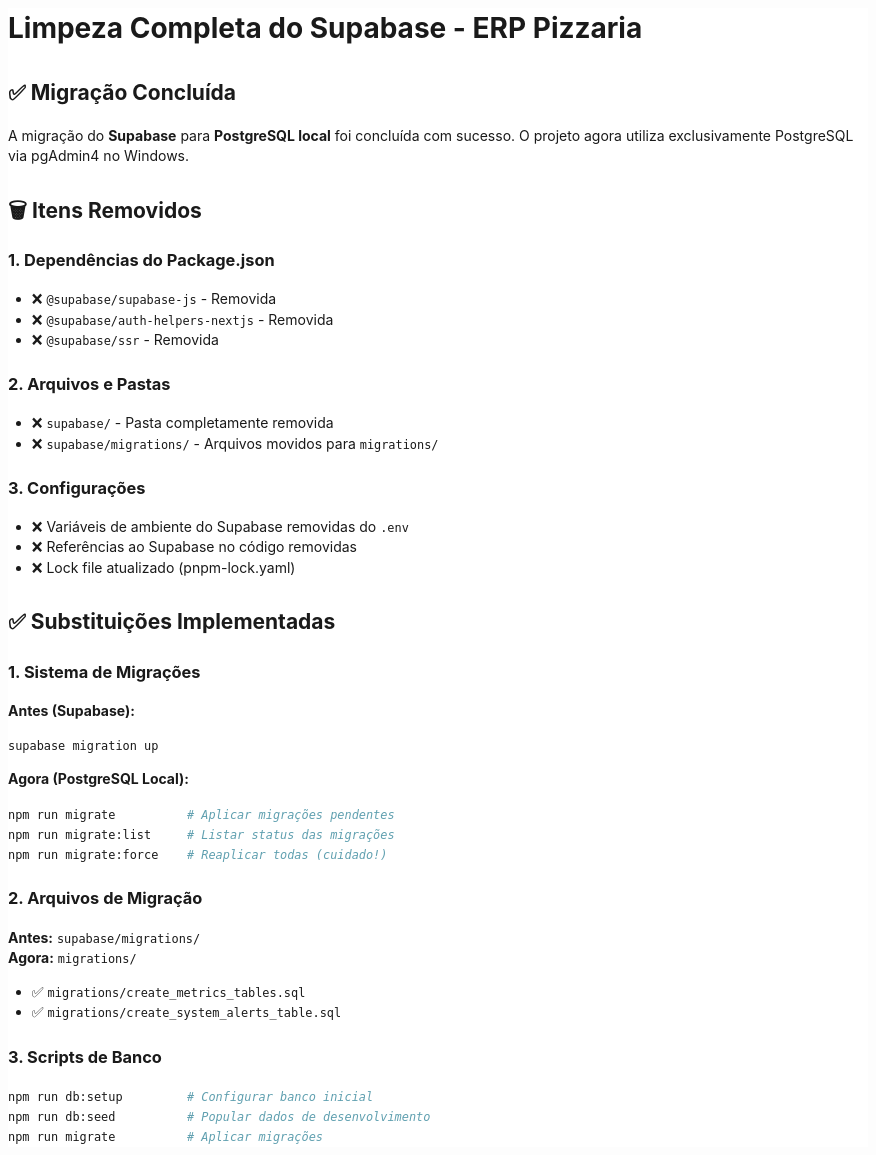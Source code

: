 # Limpeza Completa do Supabase - ERP Pizzaria

## ✅ Migração Concluída

A migração do **Supabase** para **PostgreSQL local** foi concluída com sucesso. O projeto agora utiliza exclusivamente PostgreSQL via pgAdmin4 no Windows.

## 🗑️ Itens Removidos

### 1. Dependências do Package.json
- ❌ `@supabase/supabase-js` - Removida
- ❌ `@supabase/auth-helpers-nextjs` - Removida  
- ❌ `@supabase/ssr` - Removida

### 2. Arquivos e Pastas
- ❌ `supabase/` - Pasta completamente removida
- ❌ `supabase/migrations/` - Arquivos movidos para `migrations/`

### 3. Configurações
- ❌ Variáveis de ambiente do Supabase removidas do `.env`
- ❌ Referências ao Supabase no código removidas
- ❌ Lock file atualizado (pnpm-lock.yaml)

## ✅ Substituições Implementadas

### 1. Sistema de Migrações
**Antes (Supabase):**
```bash
supabase migration up
```

**Agora (PostgreSQL Local):**
```bash
npm run migrate          # Aplicar migrações pendentes
npm run migrate:list     # Listar status das migrações
npm run migrate:force    # Reaplicar todas (cuidado!)
```

### 2. Arquivos de Migração
**Antes:** `supabase/migrations/`  
**Agora:** `migrations/`

- ✅ `migrations/create_metrics_tables.sql`
- ✅ `migrations/create_system_alerts_table.sql`

### 3. Scripts de Banco
```bash
npm run db:setup         # Configurar banco inicial
npm run db:seed          # Popular dados de desenvolvimento
npm run migrate          # Aplicar migrações
```
